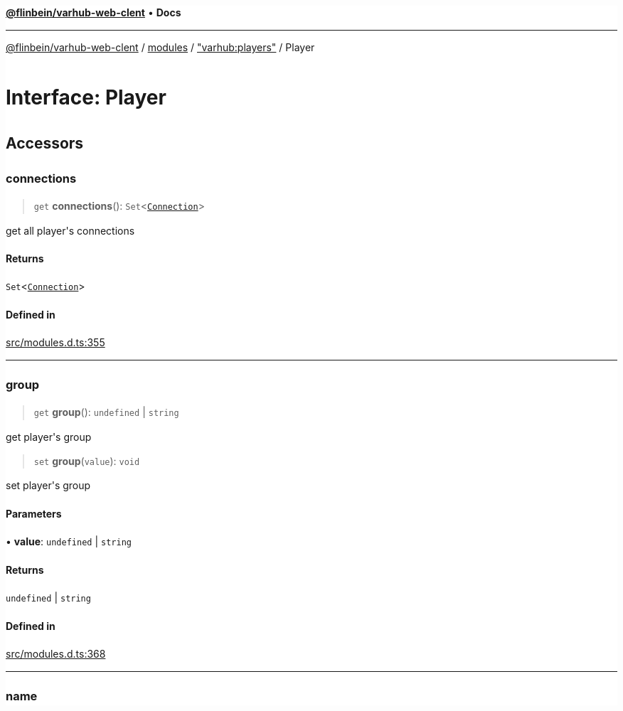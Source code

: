[**@flinbein/varhub-web-clent**](../../../../README.md) • **Docs**

***

[@flinbein/varhub-web-clent](../../../../modules.md) / [modules](../../../README.md) / ["varhub:players"](../README.md) / Player

# Interface: Player

## Accessors

### connections

> `get` **connections**(): `Set`\<[`Connection`](../../varhub:room/interfaces/Connection.md)\>

get all player's connections

#### Returns

`Set`\<[`Connection`](../../varhub:room/interfaces/Connection.md)\>

#### Defined in

[src/modules.d.ts:355](https://github.com/flinbein/varhub-web-client/blob/aa44d85b8fc9ef58d47827a2d69f4ed0b37f6112/src/modules.d.ts#L355)

***

### group

> `get` **group**(): `undefined` \| `string`

get player's group

> `set` **group**(`value`): `void`

set player's group

#### Parameters

• **value**: `undefined` \| `string`

#### Returns

`undefined` \| `string`

#### Defined in

[src/modules.d.ts:368](https://github.com/flinbein/varhub-web-client/blob/aa44d85b8fc9ef58d47827a2d69f4ed0b37f6112/src/modules.d.ts#L368)

***

### name

